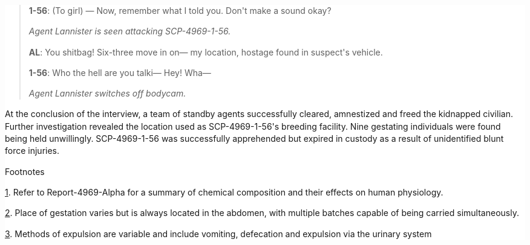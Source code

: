 > 
> **1-56**: (To girl) — Now, remember what I told you. Don't make a sound okay?
> 
> _Agent Lannister is seen attacking SCP-4969-1-56._
> 
> **AL**: You shitbag! Six-three move in on— my location, hostage found in suspect's vehicle.
> 
> **1-56**: Who the hell are you talki— Hey! Wha—
> 
> _Agent Lannister switches off bodycam._

At the conclusion of the interview, a team of standby agents successfully cleared, amnestized and freed the kidnapped civilian. Further investigation revealed the location used as SCP-4969-1-56's breeding facility. Nine gestating individuals were found being held unwillingly. SCP-4969-1-56 was successfully apprehended but expired in custody as a result of unidentified blunt force injuries.

Footnotes

[1](javascript:;). Refer to Report-4969-Alpha for a summary of chemical composition and their effects on human physiology.

[2](javascript:;). Place of gestation varies but is always located in the abdomen, with multiple batches capable of being carried simultaneously.

[3](javascript:;). Methods of expulsion are variable and include vomiting, defecation and expulsion via the urinary system